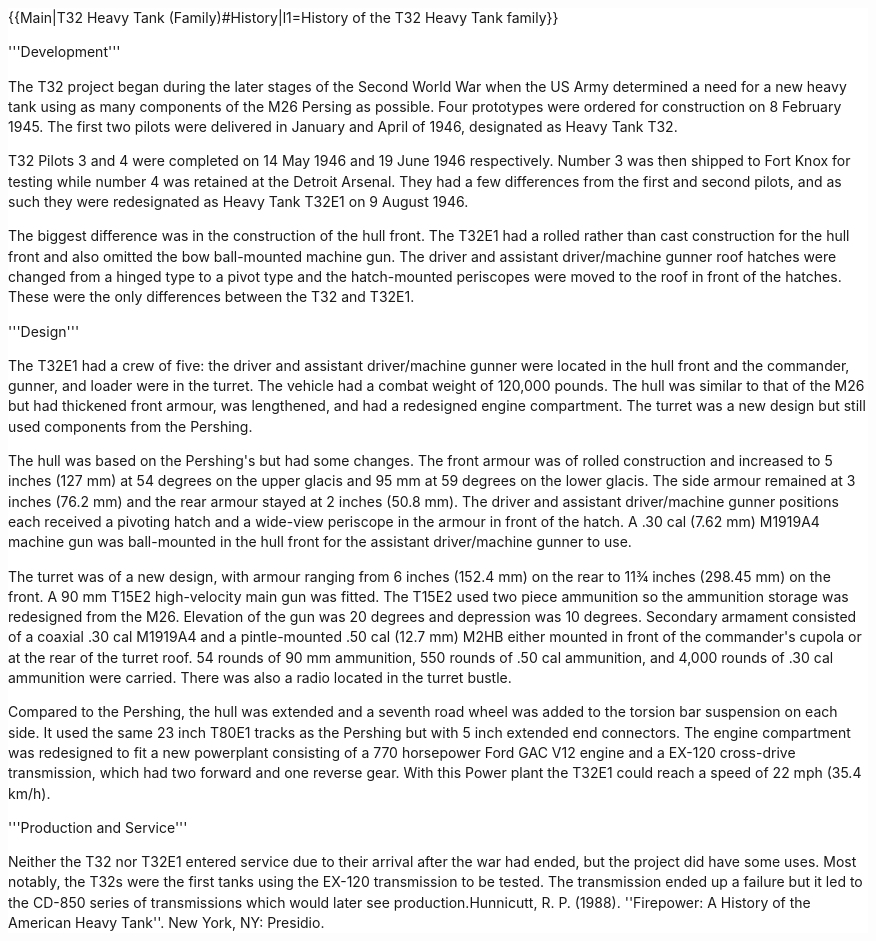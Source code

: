 {{Main|T32 Heavy Tank (Family)#History|l1=History of the T32 Heavy Tank family}}

'''Development'''

The T32 project began during the later stages of the Second World War when the US Army determined a need for a new heavy tank using as many components of the M26 Persing as possible. Four prototypes were ordered for construction on 8 February 1945. The first two pilots were delivered in January and April of 1946, designated as Heavy Tank T32.

T32 Pilots 3 and 4 were completed on 14 May 1946 and 19 June 1946 respectively. Number 3 was then shipped to Fort Knox for testing while number 4 was retained at the Detroit Arsenal. They had a few differences from the first and second pilots, and as such they were redesignated as Heavy Tank T32E1 on 9 August 1946.

The biggest difference was in the construction of the hull front. The T32E1 had a rolled rather than cast construction for the hull front and also omitted the bow ball-mounted machine gun. The driver and assistant driver/machine gunner roof hatches were changed from a hinged type to a pivot type and the hatch-mounted periscopes were moved to the roof in front of the hatches. These were the only differences between the T32 and T32E1.

'''Design'''

The T32E1 had a crew of five: the driver and assistant driver/machine gunner were located in the hull front and the commander, gunner, and loader were in the turret. The vehicle had a combat weight of 120,000 pounds. The hull was similar to that of the M26 but had thickened front armour, was lengthened, and had a redesigned engine compartment. The turret was a new design but still used components from the Pershing.

The hull was based on the Pershing's but had some changes. The front armour was of rolled construction and increased to 5 inches (127 mm) at 54 degrees on the upper glacis and 95 mm at 59 degrees on the lower glacis. The side armour remained at 3 inches (76.2 mm) and the rear armour stayed at 2 inches (50.8 mm). The driver and assistant driver/machine gunner positions each received a pivoting hatch and a wide-view periscope in the armour in front of the hatch. A .30 cal (7.62 mm) M1919A4 machine gun was ball-mounted in the hull front for the assistant driver/machine gunner to use.

The turret was of a new design, with armour ranging from 6 inches (152.4 mm) on the rear to 11¾ inches (298.45 mm) on the front. A 90 mm T15E2 high-velocity main gun was fitted. The T15E2 used two piece ammunition so the ammunition storage was redesigned from the M26. Elevation of the gun was 20 degrees and depression was 10 degrees. Secondary armament consisted of a coaxial .30 cal M1919A4 and a pintle-mounted .50 cal (12.7 mm) M2HB either mounted in front of the commander's cupola or at the rear of the turret roof. 54 rounds of 90 mm ammunition, 550 rounds of .50 cal ammunition, and 4,000 rounds of .30 cal ammunition were carried. There was also a radio located in the turret bustle.

Compared to the Pershing, the hull was extended and a seventh road wheel was added to the torsion bar suspension on each side. It used the same 23 inch T80E1 tracks as the Pershing but with 5 inch extended end connectors. The engine compartment was redesigned to fit a new powerplant consisting of a 770 horsepower Ford GAC V12 engine and a EX-120 cross-drive transmission, which had two forward and one reverse gear. With this Power plant the T32E1 could reach a speed of 22 mph (35.4 km/h).

'''Production and Service'''

Neither the T32 nor T32E1 entered service due to their arrival after the war had ended, but the project did have some uses. Most notably, the T32s were the first tanks using the EX-120 transmission to be tested. The transmission ended up a failure but it led to the CD-850 series of transmissions which would later see production.<ref>Hunnicutt, R. P. (1988). ''Firepower: A History of the American Heavy Tank''. New York, NY: Presidio.</ref>
